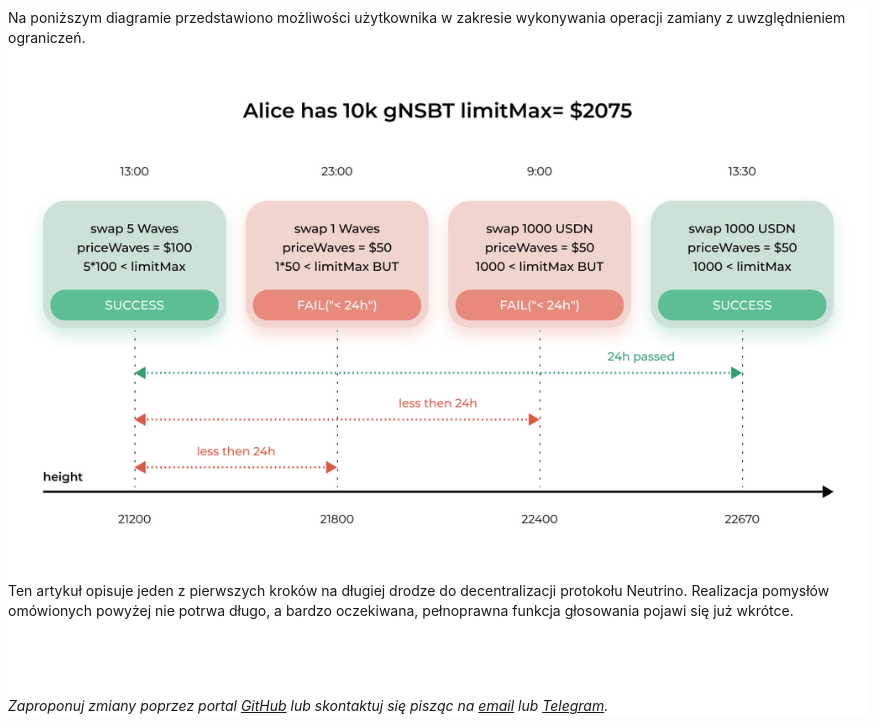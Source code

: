 Na poniższym diagramie przedstawiono możliwości użytkownika w zakresie wykonywania operacji zamiany z uwzględnieniem ograniczeń.

![](/images/gnsbt-5.png)

Ten artykuł opisuje jeden z pierwszych kroków na długiej drodze do decentralizacji protokołu Neutrino. Realizacja pomysłów omówionych powyżej nie potrwa długo, a bardzo oczekiwana, pełnoprawna funkcja głosowania pojawi się już wkrótce.

\
\
\
*Zaproponuj zmiany poprzez portal [GitHub](https://github.com/wxpl/wxpl.github.io) lub skontaktuj się pisząc na [email](mailto:contact@wxpl.club) lub [Telegram](https://t.me/waves_polska).*
